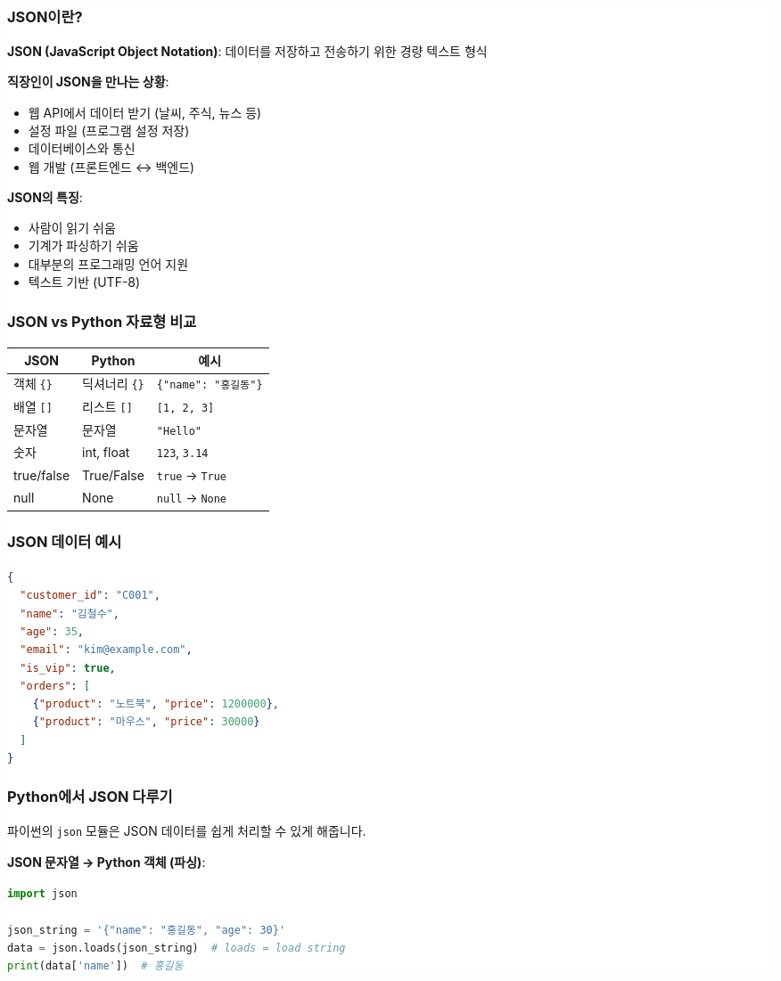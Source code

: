 ### JSON이란?

**JSON (JavaScript Object Notation)**: 데이터를 저장하고 전송하기 위한 경량 텍스트 형식

**직장인이 JSON을 만나는 상황**:
- 웹 API에서 데이터 받기 (날씨, 주식, 뉴스 등)
- 설정 파일 (프로그램 설정 저장)
- 데이터베이스와 통신
- 웹 개발 (프론트엔드 ↔ 백엔드)

**JSON의 특징**:
- 사람이 읽기 쉬움
- 기계가 파싱하기 쉬움
- 대부분의 프로그래밍 언어 지원
- 텍스트 기반 (UTF-8)

### JSON vs Python 자료형 비교

| JSON | Python | 예시 |
|------|--------|------|
| 객체 `{}` | 딕셔너리 `{}` | `{"name": "홍길동"}` |
| 배열 `[]` | 리스트 `[]` | `[1, 2, 3]` |
| 문자열 | 문자열 | `"Hello"` |
| 숫자 | int, float | `123`, `3.14` |
| true/false | True/False | `true` → `True` |
| null | None | `null` → `None` |

### JSON 데이터 예시

```json
{
  "customer_id": "C001",
  "name": "김철수",
  "age": 35,
  "email": "kim@example.com",
  "is_vip": true,
  "orders": [
    {"product": "노트북", "price": 1200000},
    {"product": "마우스", "price": 30000}
  ]
}
```

### Python에서 JSON 다루기

파이썬의 `json` 모듈은 JSON 데이터를 쉽게 처리할 수 있게 해줍니다.

**JSON 문자열 → Python 객체 (파싱)**:
```python
import json

json_string = '{"name": "홍길동", "age": 30}'
data = json.loads(json_string)  # loads = load string
print(data['name'])  # 홍길동
```
